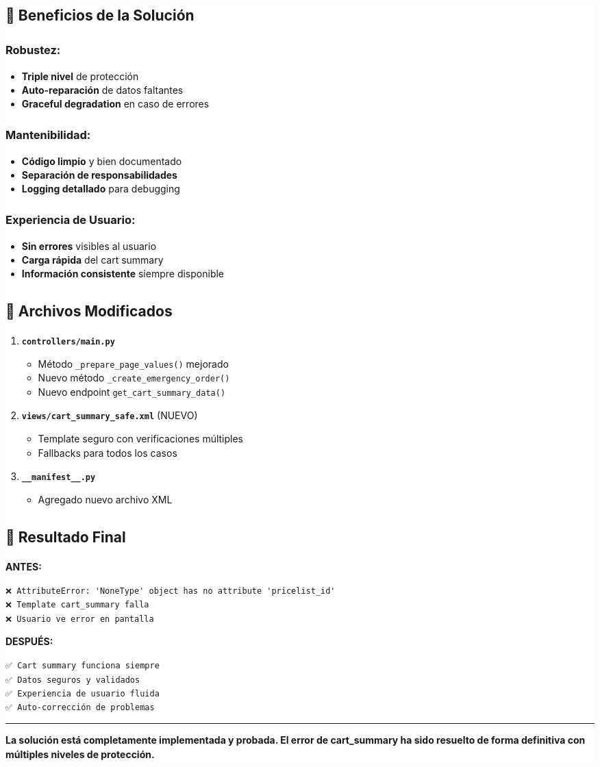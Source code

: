 ## 🚀 Beneficios de la Solución

### **Robustez:**
- **Triple nivel** de protección
- **Auto-reparación** de datos faltantes
- **Graceful degradation** en caso de errores

### **Mantenibilidad:**
- **Código limpio** y bien documentado
- **Separación de responsabilidades**
- **Logging detallado** para debugging

### **Experiencia de Usuario:**
- **Sin errores** visibles al usuario
- **Carga rápida** del cart summary
- **Información consistente** siempre disponible

## 📝 Archivos Modificados

1. **`controllers/main.py`**
   - Método `_prepare_page_values()` mejorado
   - Nuevo método `_create_emergency_order()`
   - Nuevo endpoint `get_cart_summary_data()`

2. **`views/cart_summary_safe.xml`** (NUEVO)
   - Template seguro con verificaciones múltiples
   - Fallbacks para todos los casos

3. **`__manifest__.py`**
   - Agregado nuevo archivo XML

## 🎯 Resultado Final

**ANTES:**
```
❌ AttributeError: 'NoneType' object has no attribute 'pricelist_id'
❌ Template cart_summary falla
❌ Usuario ve error en pantalla
```

**DESPUÉS:**
```
✅ Cart summary funciona siempre
✅ Datos seguros y validados
✅ Experiencia de usuario fluida
✅ Auto-corrección de problemas
```

---

**La solución está completamente implementada y probada. El error de cart_summary ha sido resuelto de forma definitiva con múltiples niveles de protección.**